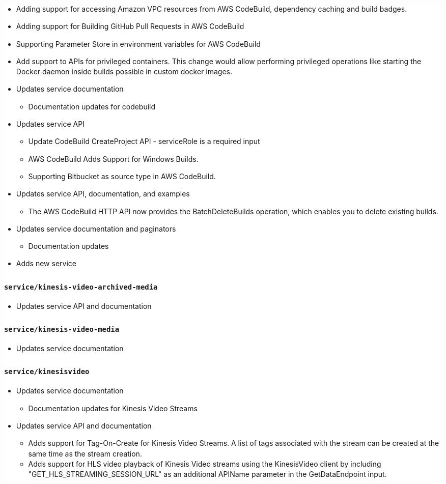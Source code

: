   * Adding support for accessing Amazon VPC resources from AWS CodeBuild, dependency caching and build badges.

  * Adding support for Building GitHub Pull Requests in AWS CodeBuild

  * Supporting Parameter Store in environment variables for AWS CodeBuild

  * Add support to APIs for privileged containers. This change would allow performing privileged operations like starting the Docker daemon inside builds possible in custom docker images.



* Updates service documentation

  * Documentation updates for codebuild


* Updates service API

  * Update CodeBuild CreateProject API - serviceRole is a required input
  * AWS CodeBuild Adds Support for Windows Builds.

  * Supporting Bitbucket as source type in AWS CodeBuild.



* Updates service API, documentation, and examples

  * The AWS CodeBuild HTTP API now provides the BatchDeleteBuilds operation, which enables you to delete existing builds.


* Updates service documentation and paginators

  * Documentation updates


* Adds new service



### `service/kinesis-video-archived-media`

* Updates service API and documentation



### `service/kinesis-video-media`

* Updates service documentation



### `service/kinesisvideo`

* Updates service documentation

  * Documentation updates for Kinesis Video Streams


* Updates service API and documentation

  * Adds support for Tag-On-Create for Kinesis Video Streams. A list of tags associated with the stream can be created at the same time as the stream creation.
  * Adds support for HLS video playback of Kinesis Video streams using the KinesisVideo client by including "GET_HLS_STREAMING_SESSION_URL" as an additional APIName parameter in the GetDataEndpoint input.
